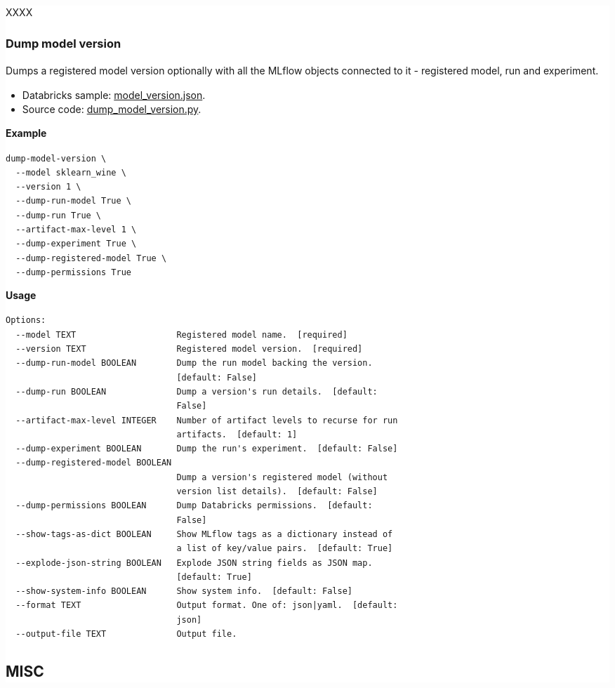 XXXX

### Dump model version

Dumps a registered model version optionally with all the MLflow objects connected to it - registered model, run and experiment.
* Databricks sample: [model_version.json](../../samples/databricks_mlflow/versions/model_version.json).
* Source code: [dump_model_version.py](dump_model_version.py).

**Example**
```
dump-model-version \
  --model sklearn_wine \
  --version 1 \
  --dump-run-model True \
  --dump-run True \
  --artifact-max-level 1 \
  --dump-experiment True \
  --dump-registered-model True \
  --dump-permissions True 
```

**Usage**
```
Options:
  --model TEXT                    Registered model name.  [required]
  --version TEXT                  Registered model version.  [required]
  --dump-run-model BOOLEAN        Dump the run model backing the version.
                                  [default: False]
  --dump-run BOOLEAN              Dump a version's run details.  [default:
                                  False]
  --artifact-max-level INTEGER    Number of artifact levels to recurse for run
                                  artifacts.  [default: 1]
  --dump-experiment BOOLEAN       Dump the run's experiment.  [default: False]
  --dump-registered-model BOOLEAN
                                  Dump a version's registered model (without
                                  version list details).  [default: False]
  --dump-permissions BOOLEAN      Dump Databricks permissions.  [default:
                                  False]
  --show-tags-as-dict BOOLEAN     Show MLflow tags as a dictionary instead of
                                  a list of key/value pairs.  [default: True]
  --explode-json-string BOOLEAN   Explode JSON string fields as JSON map.
                                  [default: True]
  --show-system-info BOOLEAN      Show system info.  [default: False]
  --format TEXT                   Output format. One of: json|yaml.  [default:
                                  json]
  --output-file TEXT              Output file.
```


## MISC
